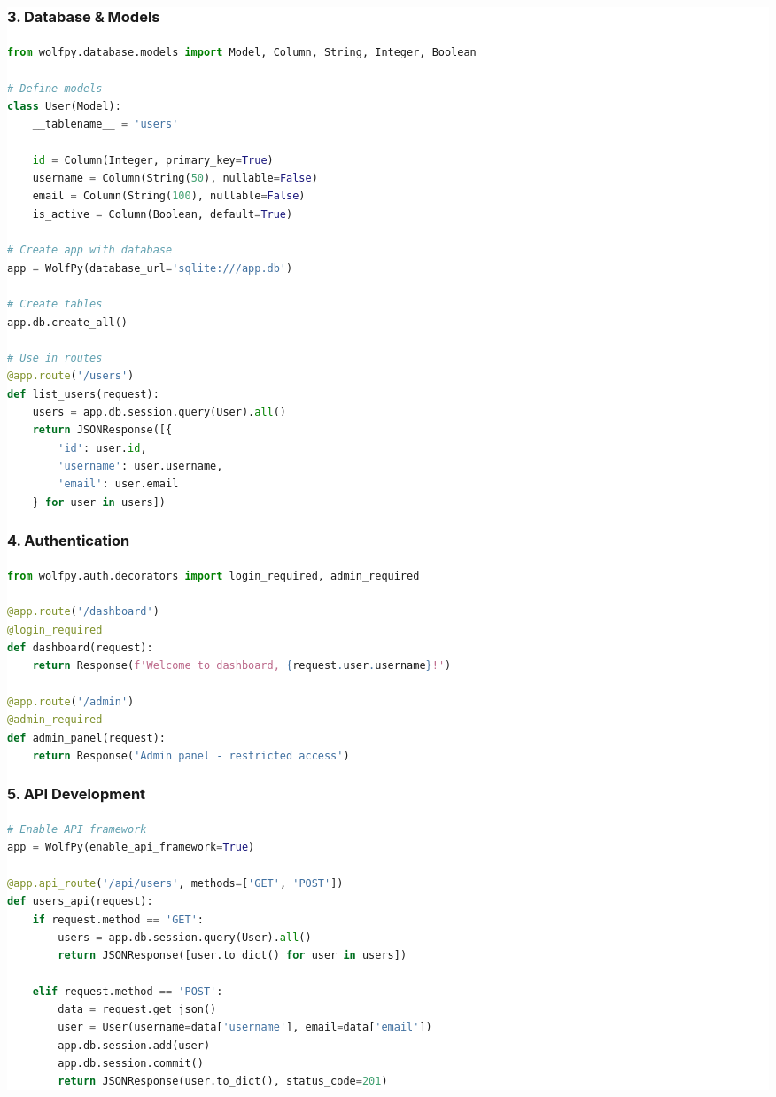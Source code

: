 ### 3. Database & Models

```python
from wolfpy.database.models import Model, Column, String, Integer, Boolean

# Define models
class User(Model):
    __tablename__ = 'users'
    
    id = Column(Integer, primary_key=True)
    username = Column(String(50), nullable=False)
    email = Column(String(100), nullable=False)
    is_active = Column(Boolean, default=True)

# Create app with database
app = WolfPy(database_url='sqlite:///app.db')

# Create tables
app.db.create_all()

# Use in routes
@app.route('/users')
def list_users(request):
    users = app.db.session.query(User).all()
    return JSONResponse([{
        'id': user.id,
        'username': user.username,
        'email': user.email
    } for user in users])
```

### 4. Authentication

```python
from wolfpy.auth.decorators import login_required, admin_required

@app.route('/dashboard')
@login_required
def dashboard(request):
    return Response(f'Welcome to dashboard, {request.user.username}!')

@app.route('/admin')
@admin_required
def admin_panel(request):
    return Response('Admin panel - restricted access')
```

### 5. API Development

```python
# Enable API framework
app = WolfPy(enable_api_framework=True)

@app.api_route('/api/users', methods=['GET', 'POST'])
def users_api(request):
    if request.method == 'GET':
        users = app.db.session.query(User).all()
        return JSONResponse([user.to_dict() for user in users])
    
    elif request.method == 'POST':
        data = request.get_json()
        user = User(username=data['username'], email=data['email'])
        app.db.session.add(user)
        app.db.session.commit()
        return JSONResponse(user.to_dict(), status_code=201)
```